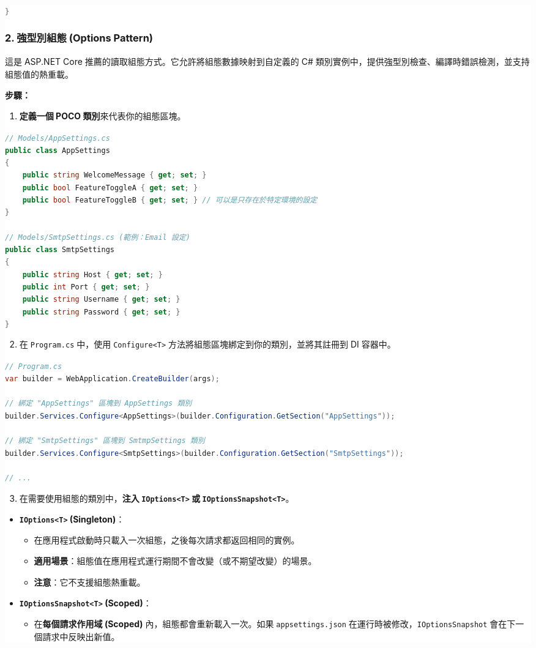```csharp
}
```

### 2. 強型別組態 (Options Pattern)

這是 ASP.NET Core 推薦的讀取組態方式。它允許將組態數據映射到自定義的 C# 類別實例中，提供強型別檢查、編譯時錯誤檢測，並支持組態值的熱重載。

**步驟：**

1. **定義一個 POCO 類別**來代表你的組態區塊。
```csharp
// Models/AppSettings.cs
public class AppSettings
{
    public string WelcomeMessage { get; set; }
    public bool FeatureToggleA { get; set; }
    public bool FeatureToggleB { get; set; } // 可以是只存在於特定環境的設定
}

// Models/SmtpSettings.cs (範例：Email 設定)
public class SmtpSettings
{
    public string Host { get; set; }
    public int Port { get; set; }
    public string Username { get; set; }
    public string Password { get; set; }
}
```
2. 在 `Program.cs` 中，使用 `Configure<T>` 方法將組態區塊綁定到你的類別，並將其註冊到 DI 容器中。
```csharp
// Program.cs
var builder = WebApplication.CreateBuilder(args);

// 綁定 "AppSettings" 區塊到 AppSettings 類別
builder.Services.Configure<AppSettings>(builder.Configuration.GetSection("AppSettings"));

// 綁定 "SmtpSettings" 區塊到 SmtmpSettings 類別
builder.Services.Configure<SmtpSettings>(builder.Configuration.GetSection("SmtpSettings"));

// ...
```

3. 在需要使用組態的類別中，**注入 `IOptions<T>` 或 `IOptionsSnapshot<T>`**。

- **`IOptions<T>` (Singleton)**：
    
    - 在應用程式啟動時只載入一次組態，之後每次請求都返回相同的實例。
    
    - **適用場景**：組態值在應用程式運行期間不會改變（或不期望改變）的場景。
    
    - **注意**：它不支援組態熱重載。

- **`IOptionsSnapshot<T>` (Scoped)**：
    
    - 在**每個請求作用域 (Scoped)** 內，組態都會重新載入一次。如果 `appsettings.json` 在運行時被修改，`IOptionsSnapshot` 會在下一個請求中反映出新值。
    